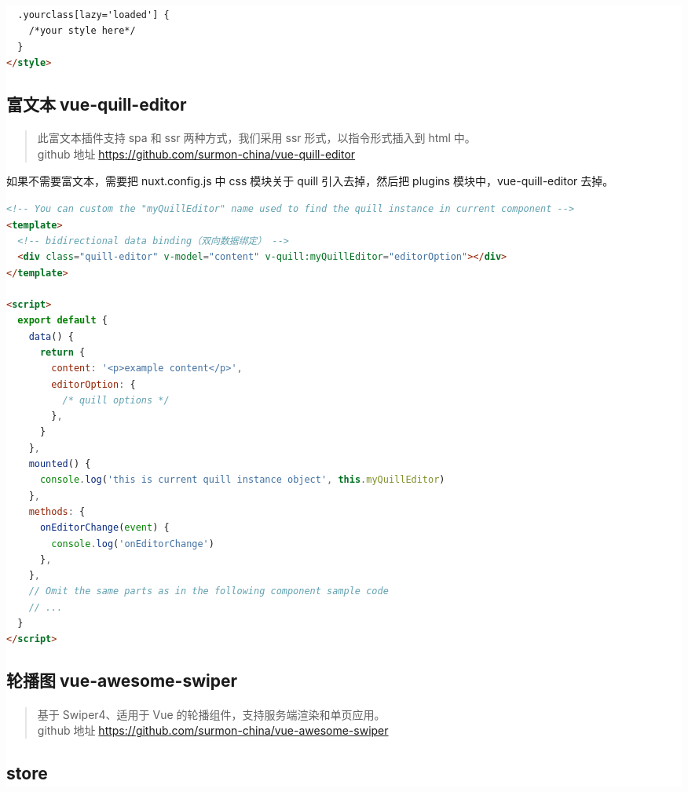 ```html
  .yourclass[lazy='loaded'] {
    /*your style here*/
  }
</style>
```

## 富文本 vue-quill-editor

> 此富文本插件支持 spa 和 ssr 两种方式，我们采用 ssr 形式，以指令形式插入到 html 中。  
> github 地址 <https://github.com/surmon-china/vue-quill-editor>

如果不需要富文本，需要把 nuxt.config.js 中 css 模块关于 quill 引入去掉，然后把 plugins 模块中，vue-quill-editor 去掉。

```html
<!-- You can custom the "myQuillEditor" name used to find the quill instance in current component -->
<template>
  <!-- bidirectional data binding（双向数据绑定） -->
  <div class="quill-editor" v-model="content" v-quill:myQuillEditor="editorOption"></div>
</template>

<script>
  export default {
    data() {
      return {
        content: '<p>example content</p>',
        editorOption: {
          /* quill options */
        },
      }
    },
    mounted() {
      console.log('this is current quill instance object', this.myQuillEditor)
    },
    methods: {
      onEditorChange(event) {
        console.log('onEditorChange')
      },
    },
    // Omit the same parts as in the following component sample code
    // ...
  }
</script>
```

## 轮播图 vue-awesome-swiper

> 基于 Swiper4、适用于 Vue 的轮播组件，支持服务端渲染和单页应用。  
> github 地址 <https://github.com/surmon-china/vue-awesome-swiper>

## store
